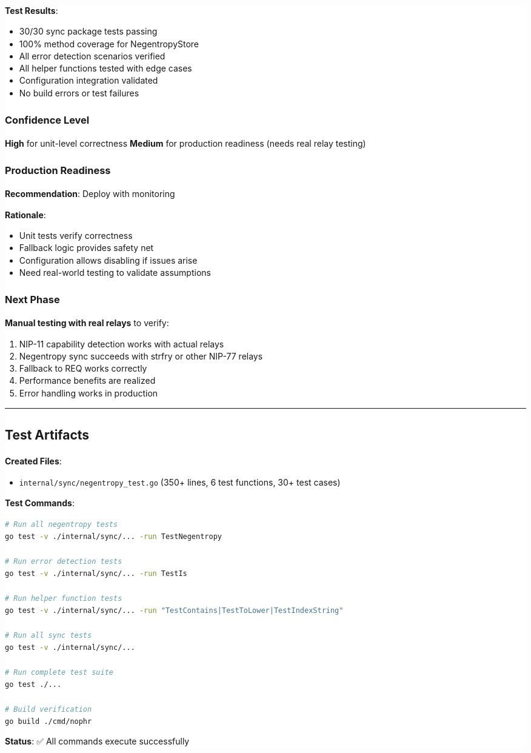 **Test Results**:
- 30/30 sync package tests passing
- 100% method coverage for NegentropyStore
- All error detection scenarios verified
- All helper functions tested with edge cases
- Configuration integration validated
- No build errors or test failures

### Confidence Level
**High** for unit-level correctness
**Medium** for production readiness (needs real relay testing)

### Production Readiness
**Recommendation**: Deploy with monitoring

**Rationale**:
- Unit tests verify correctness
- Fallback logic provides safety net
- Configuration allows disabling if issues arise
- Need real-world testing to validate assumptions

### Next Phase
**Manual testing with real relays** to verify:
1. NIP-11 capability detection works with actual relays
2. Negentropy sync succeeds with strfry or other NIP-77 relays
3. Fallback to REQ works correctly
4. Performance benefits are realized
5. Error handling works in production

---

## Test Artifacts

**Created Files**:
- `internal/sync/negentropy_test.go` (350+ lines, 6 test functions, 30+ test cases)

**Test Commands**:
```bash
# Run all negentropy tests
go test -v ./internal/sync/... -run TestNegentropy

# Run error detection tests
go test -v ./internal/sync/... -run TestIs

# Run helper function tests
go test -v ./internal/sync/... -run "TestContains|TestToLower|TestIndexString"

# Run all sync tests
go test -v ./internal/sync/...

# Run complete test suite
go test ./...

# Build verification
go build ./cmd/nophr
```

**Status**: ✅ All commands execute successfully
